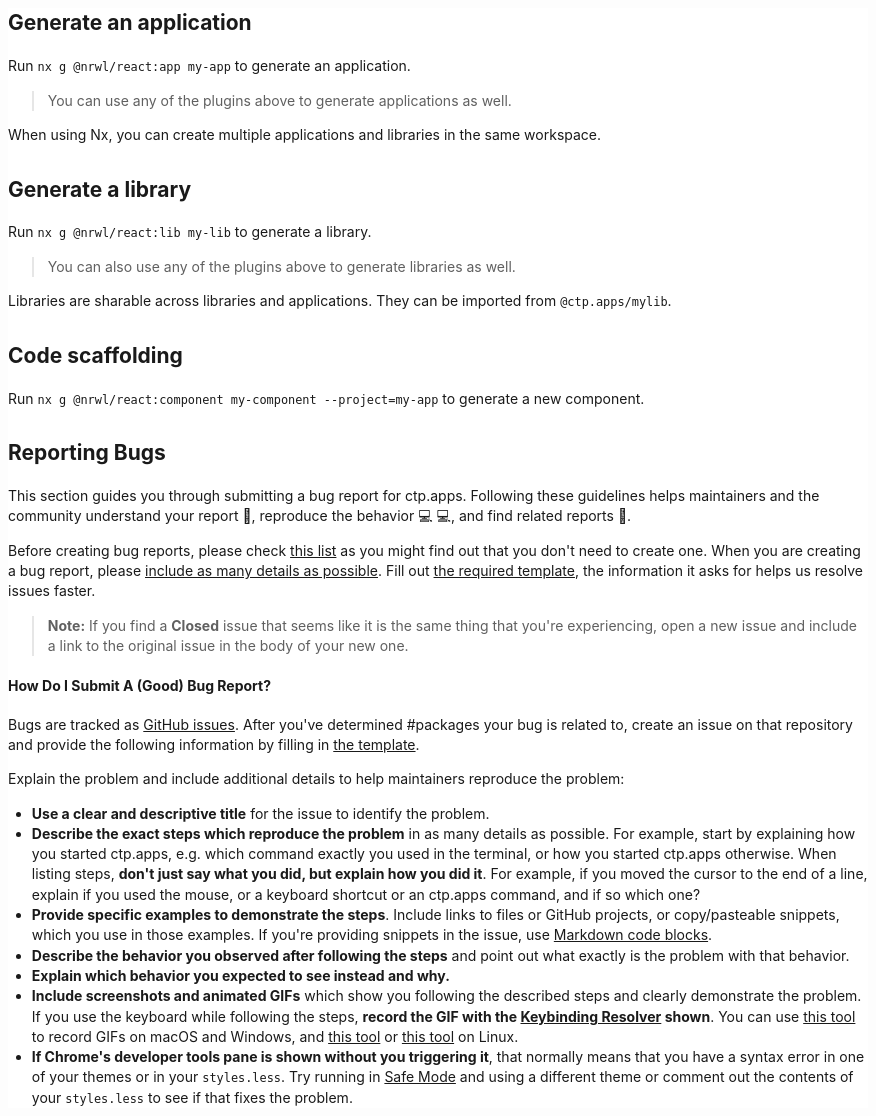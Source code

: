 ## Generate an application

Run `nx g @nrwl/react:app my-app` to generate an application.

> You can use any of the plugins above to generate applications as well.

When using Nx, you can create multiple applications and libraries in the same workspace.

## Generate a library

Run `nx g @nrwl/react:lib my-lib` to generate a library.

> You can also use any of the plugins above to generate libraries as well.

Libraries are sharable across libraries and applications. They can be imported from `@ctp.apps/mylib`.

## Code scaffolding

Run `nx g @nrwl/react:component my-component --project=my-app` to generate a new component.

## Reporting Bugs

This section guides you through submitting a bug report for ctp.apps. Following these guidelines helps maintainers and the community understand your report :pencil:, reproduce the behavior :computer: :computer:, and find related reports :mag_right:.

Before creating bug reports, please check [this list](#before-submitting-a-bug-report) as you might find out that you don't need to create one. When you are creating a bug report, please [include as many details as possible](#how-do-i-submit-a-good-bug-report). Fill out [the required template](https://github.com/ctp.apps/.github/blob/master/.github/ISSUE_TEMPLATE/bug_report.md), the information it asks for helps us resolve issues faster.

> **Note:** If you find a **Closed** issue that seems like it is the same thing that you're experiencing, open a new issue and include a link to the original issue in the body of your new one.

#### How Do I Submit A (Good) Bug Report?

Bugs are tracked as [GitHub issues](https://guides.github.com/features/issues/). After you've determined #packages your bug is related to, create an issue on that repository and provide the following information by filling in [the template](/ISSUE_TEMPLATE/bug_report.md).

Explain the problem and include additional details to help maintainers reproduce the problem:

- **Use a clear and descriptive title** for the issue to identify the problem.
- **Describe the exact steps which reproduce the problem** in as many details as possible. For example, start by explaining how you started ctp.apps, e.g. which command exactly you used in the terminal, or how you started ctp.apps otherwise. When listing steps, **don't just say what you did, but explain how you did it**. For example, if you moved the cursor to the end of a line, explain if you used the mouse, or a keyboard shortcut or an ctp.apps command, and if so which one?
- **Provide specific examples to demonstrate the steps**. Include links to files or GitHub projects, or copy/pasteable snippets, which you use in those examples. If you're providing snippets in the issue, use [Markdown code blocks](https://help.github.com/articles/markdown-basics/#multiple-lines).
- **Describe the behavior you observed after following the steps** and point out what exactly is the problem with that behavior.
- **Explain which behavior you expected to see instead and why.**
- **Include screenshots and animated GIFs** which show you following the described steps and clearly demonstrate the problem. If you use the keyboard while following the steps, **record the GIF with the [Keybinding Resolver](https://github.com/ctp.apps/keybinding-resolver) shown**. You can use [this tool](https://www.cockos.com/licecap/) to record GIFs on macOS and Windows, and [this tool](https://github.com/colinkeenan/silentcast) or [this tool](https://github.com/GNOME/byzanz) on Linux.
- **If Chrome's developer tools pane is shown without you triggering it**, that normally means that you have a syntax error in one of your themes or in your `styles.less`. Try running in [Safe Mode](https://flight-manual.ctp.apps.io/hacking-ctp.apps/sections/debugging/#using-safe-mode) and using a different theme or comment out the contents of your `styles.less` to see if that fixes the problem.